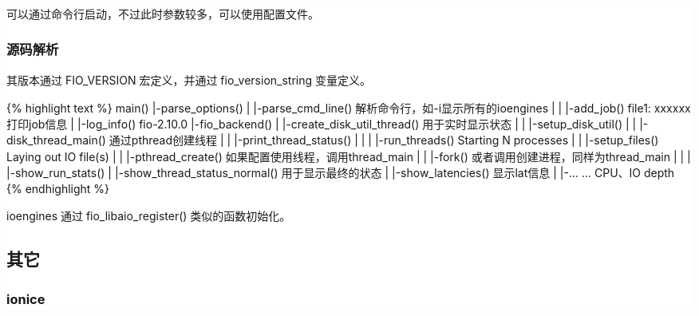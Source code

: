 可以通过命令行启动，不过此时参数较多，可以使用配置文件。




### 源码解析

其版本通过 FIO_VERSION 宏定义，并通过 fio_version_string 变量定义。

{% highlight text %}
main()
  |-parse_options()
  |  |-parse_cmd_line()                    解析命令行，如-i显示所有的ioengines
  |  |  |-add_job()                        file1: xxxxxx 打印job信息
  |  |-log_info()                          fio-2.10.0
  |-fio_backend()
  |  |-create_disk_util_thread()           用于实时显示状态
  |  |  |-setup_disk_util()
  |  |  |-disk_thread_main()               通过pthread创建线程
  |  |     |-print_thread_status()
  |  |
  |  |-run_threads()                       Starting N processes
  |  |  |-setup_files()                    Laying out IO file(s)
  |  |  |-pthread_create()                 如果配置使用线程，调用thread_main
  |  |  |-fork()                           或者调用创建进程，同样为thread_main
  |  |
  |  |-show_run_stats()
  |     |-show_thread_status_normal()      用于显示最终的状态
  |        |-show_latencies()              显示lat信息
  |        |-... ...                       CPU、IO depth
{% endhighlight %}

ioengines 通过 fio_libaio_register() 类似的函数初始化。





## 其它

### ionice
